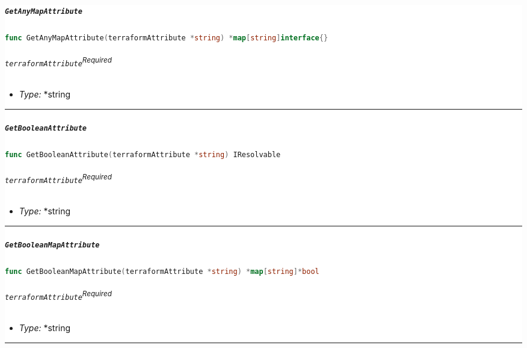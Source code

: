 ##### `GetAnyMapAttribute` <a name="GetAnyMapAttribute" id="@cdktf/provider-azurerm.kustoClusterPrincipalAssignment.KustoClusterPrincipalAssignmentTimeoutsOutputReference.getAnyMapAttribute"></a>

```go
func GetAnyMapAttribute(terraformAttribute *string) *map[string]interface{}
```

###### `terraformAttribute`<sup>Required</sup> <a name="terraformAttribute" id="@cdktf/provider-azurerm.kustoClusterPrincipalAssignment.KustoClusterPrincipalAssignmentTimeoutsOutputReference.getAnyMapAttribute.parameter.terraformAttribute"></a>

- *Type:* *string

---

##### `GetBooleanAttribute` <a name="GetBooleanAttribute" id="@cdktf/provider-azurerm.kustoClusterPrincipalAssignment.KustoClusterPrincipalAssignmentTimeoutsOutputReference.getBooleanAttribute"></a>

```go
func GetBooleanAttribute(terraformAttribute *string) IResolvable
```

###### `terraformAttribute`<sup>Required</sup> <a name="terraformAttribute" id="@cdktf/provider-azurerm.kustoClusterPrincipalAssignment.KustoClusterPrincipalAssignmentTimeoutsOutputReference.getBooleanAttribute.parameter.terraformAttribute"></a>

- *Type:* *string

---

##### `GetBooleanMapAttribute` <a name="GetBooleanMapAttribute" id="@cdktf/provider-azurerm.kustoClusterPrincipalAssignment.KustoClusterPrincipalAssignmentTimeoutsOutputReference.getBooleanMapAttribute"></a>

```go
func GetBooleanMapAttribute(terraformAttribute *string) *map[string]*bool
```

###### `terraformAttribute`<sup>Required</sup> <a name="terraformAttribute" id="@cdktf/provider-azurerm.kustoClusterPrincipalAssignment.KustoClusterPrincipalAssignmentTimeoutsOutputReference.getBooleanMapAttribute.parameter.terraformAttribute"></a>

- *Type:* *string

---
